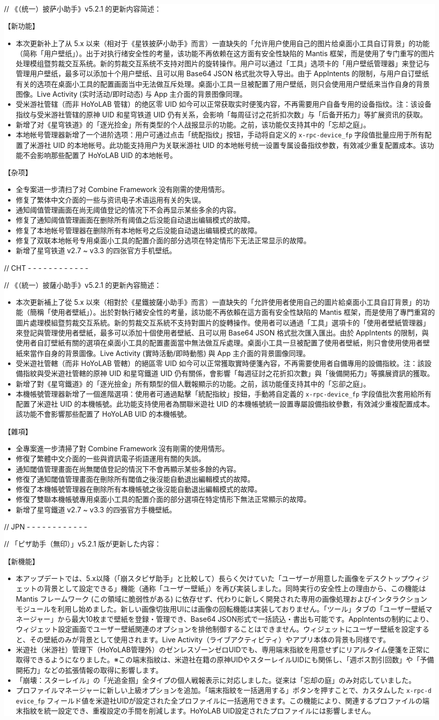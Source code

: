 // 《（统一）披萨小助手》v5.2.1 的更新内容简述：

【新功能】

- 本次更新补上了从 5.x 以来（相对于《星铁披萨小助手》而言）一直缺失的「允许用户使用自己的图片给桌面小工具自订背景」的功能（简称「用户壁纸」）。出于对执行绪安全性的考量，该功能不再依赖在这方面有安全性缺陷的 Mantis 框架，而是使用了专门重写的图片处理模组暨剪裁交互系统。新的剪裁交互系统不支持对图片的旋转操作。用户可以通过「工具」选项卡的「用户壁纸管理器」来登记与管理用户壁纸，最多可以添加十个用户壁纸、且可以用 Base64 JSON 格式批次导入导出。由于 AppIntents 的限制，与用户自订壁纸有关的选项在桌面小工具的配置画面当中无法做互斥处理。桌面小工具一旦被配置了用户壁纸，则只会使用用户壁纸来当作自身的背景图像。Live Activity (实时活动/即时动态) 与 App 主介面的背景图像同理。
- 受米游社管辖（而非 HoYoLAB 管辖）的绝区零 UID 如今可以正常获取实时便笺内容，不再需要用户自备专用的设备指纹。注：该设备指纹与受米游社管辖的原神 UID 和星穹铁道 UID 仍有关系，会影响「每周征讨之花折扣次数」与「后备开拓力」等扩展资讯的获取。
- 新增了对《星穹铁道》的「逐光捡金」所有类型的个人战报显示的功能。之前，该功能仅支持其中的「忘却之庭」。
- 本地帐号管理器新增了一个进阶选项：用户可通过点击「统配指纹」按钮，手动将自定义的 `x-rpc-device_fp` 字段值批量应用于所有配置了米游社 UID 的本地帐号。此功能支持用户为关联米游社 UID 的本地帐号统一设置专属设备指纹参数，有效减少重复配置成本。该功能不会影响那些配置了 HoYoLAB UID 的本地帐号。

【杂项】

- 全专案进一步清扫了对 Combine Framework 没有刚需的使用情形。
- 修复了繁体中文介面的一些与资讯电子术语运用有关的失误。
- 通知阈值管理画面在尚无阈值登记的情况下不会再显示某些多余的内容。
- 修复了通知阈值管理画面在删除所有阈值之后没能自动退出编辑模式的故障。
- 修复了本地帐号管理器在删除所有本地帐号之后没能自动退出编辑模式的故障。
- 修复了双联本地帐号专用桌面小工具的配置介面的部分选项在特定情形下无法正常显示的故障。
- 新增了星穹铁道 v2.7 ~ v3.3 的四张官方手机壁纸。

// CHT - - - - - - - - - - - -

// 《（統一）披薩小助手》v5.2.1 的更新內容簡述：

- 本次更新補上了從 5.x 以來（相對於《星鐵披薩小助手》而言）一直缺失的「允許使用者使用自己的圖片給桌面小工具自訂背景」的功能（簡稱「使用者壁紙」）。出於對執行緒安全性的考量，該功能不再依賴在這方面有安全性缺陷的 Mantis 框架，而是使用了專門重寫的圖片處理模組暨剪裁交互系統。新的剪裁交互系統不支持對圖片的旋轉操作。使用者可以通過「工具」選項卡的「使用者壁紙管理器」來登記與管理使用者壁紙，最多可以添加十個使用者壁紙、且可以用 Base64 JSON 格式批次匯入匯出。由於 AppIntents 的限制，與使用者自訂壁紙有關的選項在桌面小工具的配置畫面當中無法做互斥處理。桌面小工具一旦被配置了使用者壁紙，則只會使用使用者壁紙來當作自身的背景圖像。Live Activity (實時活動/即時動態) 與 App 主介面的背景圖像同理。
- 受米遊社管轄（而非 HoYoLAB 管轄）的絕區零 UID 如今可以正常獲取實時便箋內容，不再需要使用者自備專用的設備指紋。注：該設備指紋與受米遊社管轄的原神 UID 和星穹鐵道 UID 仍有關係，會影響「每週征討之花折扣次數」與「後備開拓力」等擴展資訊的獲取。
- 新增了對《星穹鐵道》的「逐光撿金」所有類型的個人戰報顯示的功能。之前，該功能僅支持其中的「忘卻之庭」。
- 本機帳號管理器新增了一個進階選項：使用者可通過點擊「統配指紋」按鈕，手動將自定義的 `x-rpc-device_fp` 字段值批次套用給所有配置了米遊社 UID 的本機帳號。此功能支持使用者為關聯米遊社 UID 的本機帳號統一設置專屬設備指紋參數，有效減少重複配置成本。該功能不會影響那些配置了 HoYoLAB UID 的本機帳號。

【雜項】

- 全專案進一步清掃了對 Combine Framework 沒有剛需的使用情形。
- 修復了繁體中文介面的一些與資訊電子術語運用有關的失誤。
- 通知閾值管理畫面在尚無閾值登記的情況下不會再顯示某些多餘的內容。
- 修復了通知閾值管理畫面在刪除所有閾值之後沒能自動退出編輯模式的故障。
- 修復了本機帳號管理器在刪除所有本機帳號之後沒能自動退出編輯模式的故障。
- 修復了雙聯本機帳號專用桌面小工具的配置介面的部分選項在特定情形下無法正常顯示的故障。
- 新增了星穹鐵道 v2.7 ~ v3.3 的四張官方手機壁紙。

// JPN - - - - - - - - - - - -

// 「ピザ助手（無印）」v5.2.1 版が更新した内容：

【新機能】

- 本アップデートでは、5.x以降（「崩スタピザ助手」と比較して）長らく欠けていた「ユーザーが用意した画像をデスクトップウィジェットの背景として設定できる」機能（通称「ユーザー壁紙」）を再び実装しました。同時実行の安全性上の理由から、この機能は Mantis フレームワーク (この領域に脆弱性がある) に依存せず、代わりに新しく開発された専用の画像処理およびインタラクション モジュールを利用し始めました。新しい画像切抜用UIには画像の回転機能は実装しておりません。「ツール」タブの「ユーザー壁紙マネージャー」から最大10枚まで壁紙を登録・管理でき、Base64 JSON形式で一括読込・書出も可能です。AppIntentsの制約により、ウィジェット設定画面でユーザー壁紙関連のオプションを排他制御することはできません。ウィジェットにユーザー壁紙を設定すると、その壁紙のみが背景として使用されます。Live Activity（ライブアクティビティ）やアプリ本体の背景も同様です。
- 米遊社（米游社）管理下（HoYoLAB管理外）のゼンレスゾーンゼロUIDでも、専用端末指紋を用意せずにリアルタイム便箋を正常に取得できるようになりました。※この端末指紋は、米遊社在籍の原神UIDやスターレイルUIDにも関係し、「週ボス割引回数」や「予備開拓力」などの拡張情報の取得に影響します。
- 「崩壊：スターレイル」の「光追金掴」全タイプの個人戦報表示に対応しました。従来は「忘却の庭」のみ対応していました。
- プロファイルマネージャーに新しい上級オプションを追加。「端末指紋を一括適用する」ボタンを押すことで、カスタムした `x-rpc-device_fp` フィールド値を米遊社UIDが設定された全プロファイルに一括適用できます。この機能により、関連するプロファイルの端末指紋を統一設定でき、重複設定の手間を削減します。HoYoLAB UID設定されたプロファイルには影響しません。
